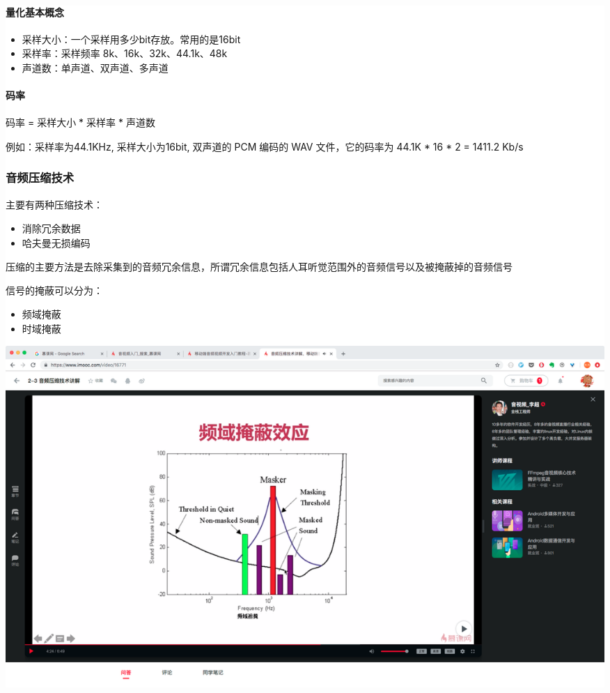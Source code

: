 #### 量化基本概念

* 采样大小：一个采样用多少bit存放。常用的是16bit
* 采样率：采样频率 8k、16k、32k、44.1k、48k
* 声道数：单声道、双声道、多声道

#### 码率

码率 = 采样大小 * 采样率 * 声道数

例如：采样率为44.1KHz, 采样大小为16bit, 双声道的 PCM 编码的 WAV 文件，它的码率为 44.1K * 16 * 2 = 1411.2 Kb/s

### 音频压缩技术

主要有两种压缩技术：

* 消除冗余数据
* 哈夫曼无损编码

压缩的主要方法是去除采集到的音频冗余信息，所谓冗余信息包括人耳听觉范围外的音频信号以及被掩蔽掉的音频信号

信号的掩蔽可以分为：

* 频域掩蔽
* 时域掩蔽

![](./images/频域掩蔽效应.png)

